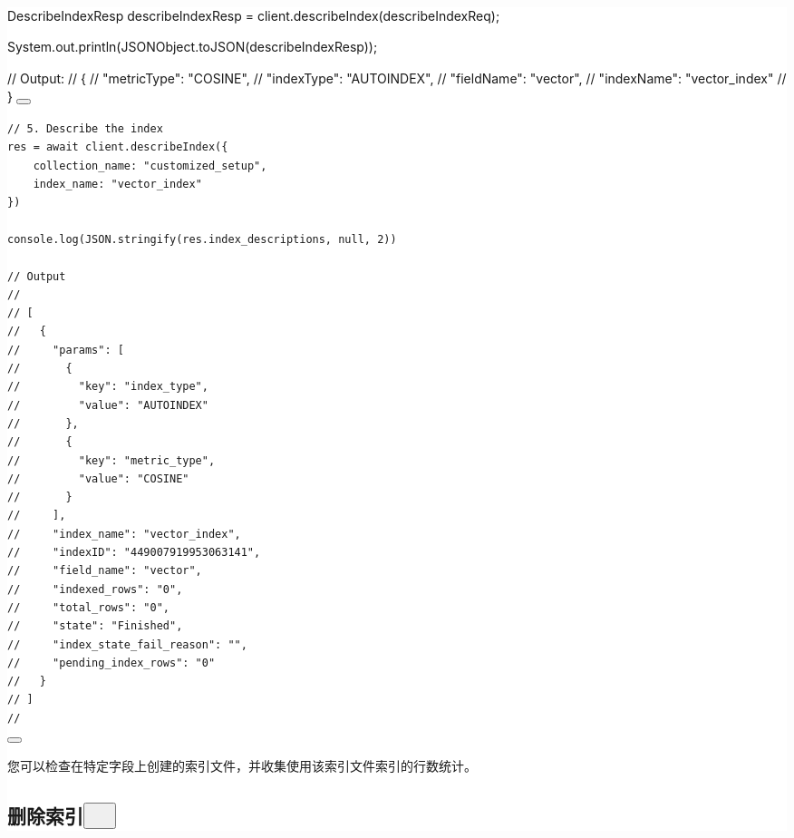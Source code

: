 <span class="hljs-title class_">DescribeIndexResp</span> describeIndexResp = client.<span class="hljs-title function_">describeIndex</span>(describeIndexReq);

<span class="hljs-title class_">System</span>.<span class="hljs-property">out</span>.<span class="hljs-title function_">println</span>(<span class="hljs-title class_">JSON</span><span class="hljs-built_in">Object</span>.<span class="hljs-title function_">toJSON</span>(describeIndexResp));

<span class="hljs-comment">// Output:</span>
<span class="hljs-comment">// {</span>
<span class="hljs-comment">//     &quot;metricType&quot;: &quot;COSINE&quot;,</span>
<span class="hljs-comment">//     &quot;indexType&quot;: &quot;AUTOINDEX&quot;,</span>
<span class="hljs-comment">//     &quot;fieldName&quot;: &quot;vector&quot;,</span>
<span class="hljs-comment">//     &quot;indexName&quot;: &quot;vector_index&quot;</span>
<span class="hljs-comment">// }</span>
<button class="copy-code-btn"></button></code></pre>
<pre><code translate="no" class="language-javascript"><span class="hljs-comment">// 5. Describe the index</span>
res = <span class="hljs-keyword">await</span> client.<span class="hljs-title function_">describeIndex</span>({
    <span class="hljs-attr">collection_name</span>: <span class="hljs-string">&quot;customized_setup&quot;</span>,
    <span class="hljs-attr">index_name</span>: <span class="hljs-string">&quot;vector_index&quot;</span>
})

<span class="hljs-variable language_">console</span>.<span class="hljs-title function_">log</span>(<span class="hljs-title class_">JSON</span>.<span class="hljs-title function_">stringify</span>(res.<span class="hljs-property">index_descriptions</span>, <span class="hljs-literal">null</span>, <span class="hljs-number">2</span>))

<span class="hljs-comment">// Output</span>
<span class="hljs-comment">// </span>
<span class="hljs-comment">// [</span>
<span class="hljs-comment">//   {</span>
<span class="hljs-comment">//     &quot;params&quot;: [</span>
<span class="hljs-comment">//       {</span>
<span class="hljs-comment">//         &quot;key&quot;: &quot;index_type&quot;,</span>
<span class="hljs-comment">//         &quot;value&quot;: &quot;AUTOINDEX&quot;</span>
<span class="hljs-comment">//       },</span>
<span class="hljs-comment">//       {</span>
<span class="hljs-comment">//         &quot;key&quot;: &quot;metric_type&quot;,</span>
<span class="hljs-comment">//         &quot;value&quot;: &quot;COSINE&quot;</span>
<span class="hljs-comment">//       }</span>
<span class="hljs-comment">//     ],</span>
<span class="hljs-comment">//     &quot;index_name&quot;: &quot;vector_index&quot;,</span>
<span class="hljs-comment">//     &quot;indexID&quot;: &quot;449007919953063141&quot;,</span>
<span class="hljs-comment">//     &quot;field_name&quot;: &quot;vector&quot;,</span>
<span class="hljs-comment">//     &quot;indexed_rows&quot;: &quot;0&quot;,</span>
<span class="hljs-comment">//     &quot;total_rows&quot;: &quot;0&quot;,</span>
<span class="hljs-comment">//     &quot;state&quot;: &quot;Finished&quot;,</span>
<span class="hljs-comment">//     &quot;index_state_fail_reason&quot;: &quot;&quot;,</span>
<span class="hljs-comment">//     &quot;pending_index_rows&quot;: &quot;0&quot;</span>
<span class="hljs-comment">//   }</span>
<span class="hljs-comment">// ]</span>
<span class="hljs-comment">// </span>
<button class="copy-code-btn"></button></code></pre>
<p>您可以检查在特定字段上创建的索引文件，并收集使用该索引文件索引的行数统计。</p>
<h2 id="Drop-an-Index" class="common-anchor-header">删除索引<button data-href="#Drop-an-Index" class="anchor-icon" translate="no">
      <svg translate="no"
        aria-hidden="true"
        focusable="false"
        height="20"
        version="1.1"
        viewBox="0 0 16 16"